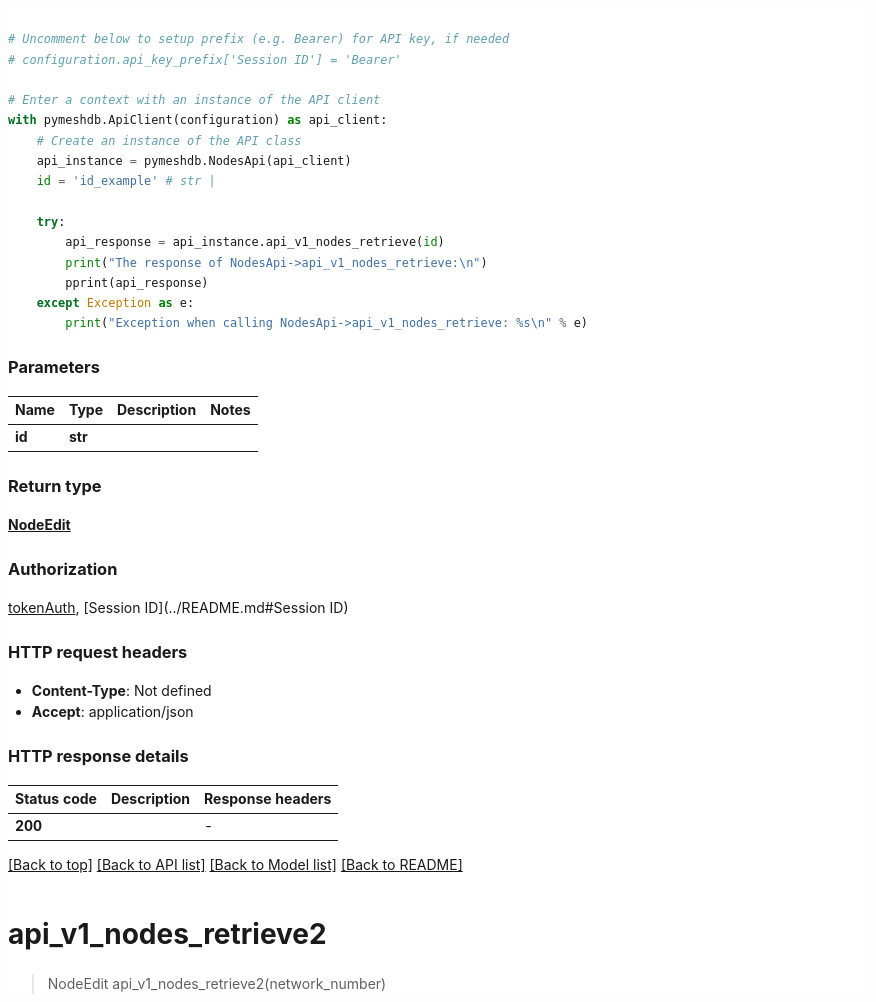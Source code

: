 ```python

# Uncomment below to setup prefix (e.g. Bearer) for API key, if needed
# configuration.api_key_prefix['Session ID'] = 'Bearer'

# Enter a context with an instance of the API client
with pymeshdb.ApiClient(configuration) as api_client:
    # Create an instance of the API class
    api_instance = pymeshdb.NodesApi(api_client)
    id = 'id_example' # str | 

    try:
        api_response = api_instance.api_v1_nodes_retrieve(id)
        print("The response of NodesApi->api_v1_nodes_retrieve:\n")
        pprint(api_response)
    except Exception as e:
        print("Exception when calling NodesApi->api_v1_nodes_retrieve: %s\n" % e)
```



### Parameters


Name | Type | Description  | Notes
------------- | ------------- | ------------- | -------------
 **id** | **str**|  | 

### Return type

[**NodeEdit**](NodeEdit.md)

### Authorization

[tokenAuth](../README.md#tokenAuth), [Session ID](../README.md#Session ID)

### HTTP request headers

 - **Content-Type**: Not defined
 - **Accept**: application/json

### HTTP response details

| Status code | Description | Response headers |
|-------------|-------------|------------------|
**200** |  |  -  |

[[Back to top]](#) [[Back to API list]](../README.md#documentation-for-api-endpoints) [[Back to Model list]](../README.md#documentation-for-models) [[Back to README]](../README.md)

# **api_v1_nodes_retrieve2**
> NodeEdit api_v1_nodes_retrieve2(network_number)

